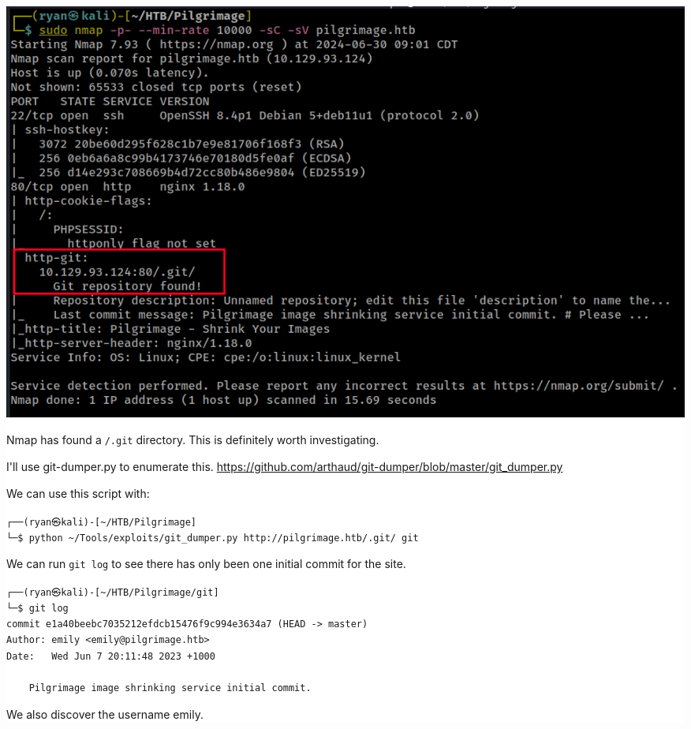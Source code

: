 ![pilgrimage_nmap2.png](../assets/pilgrimage_assets/pilgrimage_nmap2.png)

Nmap has found a `/.git` directory. This is definitely worth investigating.


I'll use git-dumper.py to enumerate this. https://github.com/arthaud/git-dumper/blob/master/git_dumper.py


We can use this script with:

```
┌──(ryan㉿kali)-[~/HTB/Pilgrimage]
└─$ python ~/Tools/exploits/git_dumper.py http://pilgrimage.htb/.git/ git
```

We can run `git log` to see there has only been one initial commit for the site.

```
┌──(ryan㉿kali)-[~/HTB/Pilgrimage/git]
└─$ git log                                          
commit e1a40beebc7035212efdcb15476f9c994e3634a7 (HEAD -> master)
Author: emily <emily@pilgrimage.htb>
Date:   Wed Jun 7 20:11:48 2023 +1000

    Pilgrimage image shrinking service initial commit.
```

We also discover the username emily.
